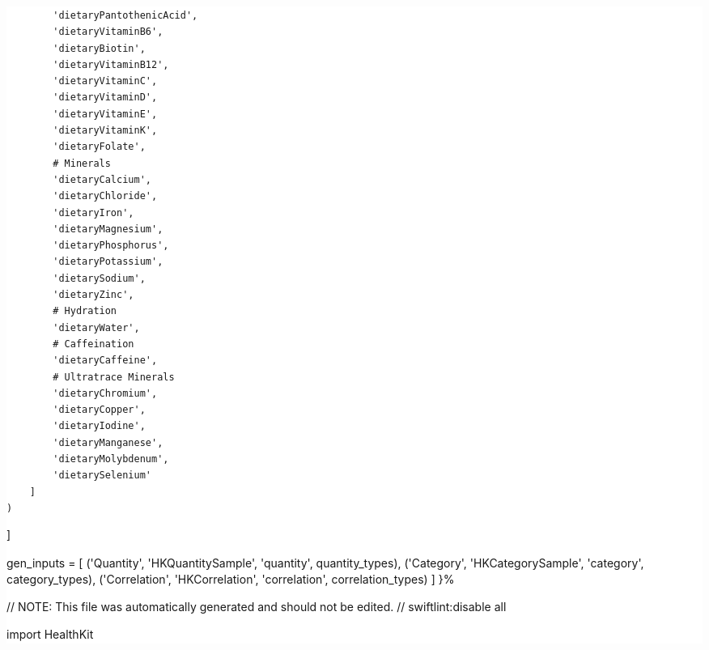             'dietaryPantothenicAcid',
            'dietaryVitaminB6',
            'dietaryBiotin',
            'dietaryVitaminB12',
            'dietaryVitaminC',
            'dietaryVitaminD',
            'dietaryVitaminE',
            'dietaryVitaminK',
            'dietaryFolate',
            # Minerals
            'dietaryCalcium',
            'dietaryChloride',
            'dietaryIron',
            'dietaryMagnesium',
            'dietaryPhosphorus',
            'dietaryPotassium',
            'dietarySodium',
            'dietaryZinc',
            # Hydration
            'dietaryWater',
            # Caffeination
            'dietaryCaffeine',
            # Ultratrace Minerals
            'dietaryChromium',
            'dietaryCopper',
            'dietaryIodine',
            'dietaryManganese',
            'dietaryMolybdenum',
            'dietarySelenium'
        ]
    )
]


gen_inputs = [
    ('Quantity', 'HKQuantitySample', 'quantity', quantity_types),
    ('Category', 'HKCategorySample', 'category', category_types),
    ('Correlation', 'HKCorrelation', 'correlation', correlation_types)
]
}%

// NOTE: This file was automatically generated and should not be edited.
// swiftlint:disable all

import HealthKit

